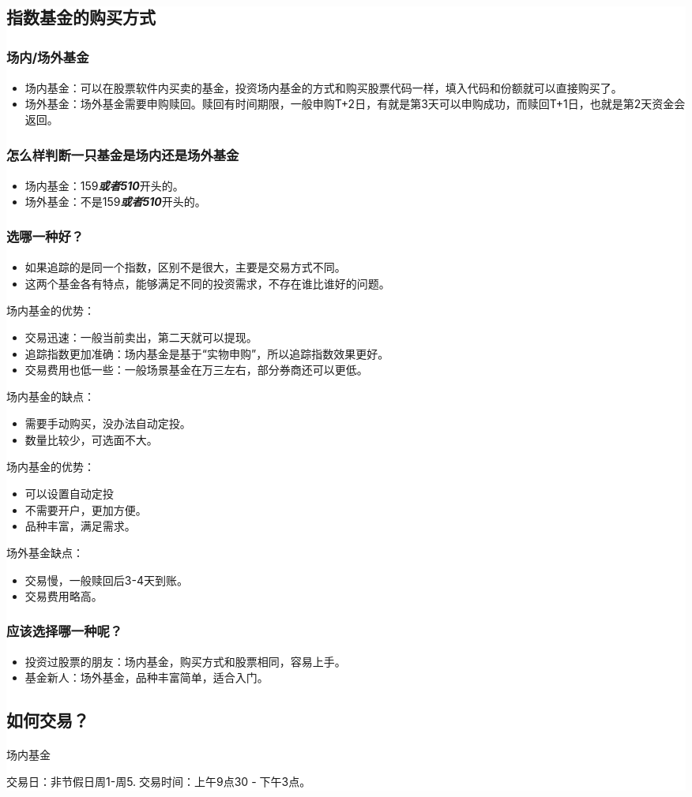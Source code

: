 
## 指数基金的购买方式

### 场内/场外基金

+ 场内基金：可以在股票软件内买卖的基金，投资场内基金的方式和购买股票代码一样，填入代码和份额就可以直接购买了。
+ 场外基金：场外基金需要申购赎回。赎回有时间期限，一般申购T+2日，有就是第3天可以申购成功，而赎回T+1日，也就是第2天资金会返回。

### 怎么样判断一只基金是场内还是场外基金

+ 场内基金：159***或者510***开头的。
+ 场外基金：不是159***或者510***开头的。


### 选哪一种好？

+ 如果追踪的是同一个指数，区别不是很大，主要是交易方式不同。
+ 这两个基金各有特点，能够满足不同的投资需求，不存在谁比谁好的问题。


场内基金的优势：

+ 交易迅速：一般当前卖出，第二天就可以提现。
+ 追踪指数更加准确：场内基金是基于“实物申购”，所以追踪指数效果更好。
+ 交易费用也低一些：一般场景基金在万三左右，部分券商还可以更低。

场内基金的缺点：

+ 需要手动购买，没办法自动定投。
+ 数量比较少，可选面不大。


场内基金的优势：

+ 可以设置自动定投
+ 不需要开户，更加方便。
+ 品种丰富，满足需求。

场外基金缺点：

+ 交易慢，一般赎回后3-4天到账。
+ 交易费用略高。


### 应该选择哪一种呢？

+ 投资过股票的朋友：场内基金，购买方式和股票相同，容易上手。
+ 基金新人：场外基金，品种丰富简单，适合入门。

## 如何交易？

场内基金

交易日：非节假日周1-周5.
交易时间：上午9点30 - 下午3点。


    